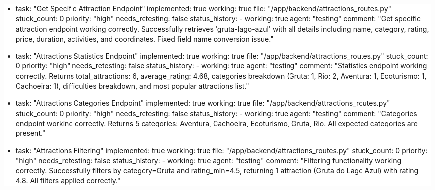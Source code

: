   - task: "Get Specific Attraction Endpoint"
    implemented: true
    working: true
    file: "/app/backend/attractions_routes.py"
    stuck_count: 0
    priority: "high"
    needs_retesting: false
    status_history:
        - working: true
          agent: "testing"
          comment: "Get specific attraction endpoint working correctly. Successfully retrieves 'gruta-lago-azul' with all details including name, category, rating, price, duration, activities, and coordinates. Fixed field name conversion issue."

  - task: "Attractions Statistics Endpoint"
    implemented: true
    working: true
    file: "/app/backend/attractions_routes.py"
    stuck_count: 0
    priority: "high"
    needs_retesting: false
    status_history:
        - working: true
          agent: "testing"
          comment: "Statistics endpoint working correctly. Returns total_attractions: 6, average_rating: 4.68, categories breakdown (Gruta: 1, Rio: 2, Aventura: 1, Ecoturismo: 1, Cachoeira: 1), difficulties breakdown, and most popular attractions list."

  - task: "Attractions Categories Endpoint"
    implemented: true
    working: true
    file: "/app/backend/attractions_routes.py"
    stuck_count: 0
    priority: "high"
    needs_retesting: false
    status_history:
        - working: true
          agent: "testing"
          comment: "Categories endpoint working correctly. Returns 5 categories: Aventura, Cachoeira, Ecoturismo, Gruta, Rio. All expected categories are present."

  - task: "Attractions Filtering"
    implemented: true
    working: true
    file: "/app/backend/attractions_routes.py"
    stuck_count: 0
    priority: "high"
    needs_retesting: false
    status_history:
        - working: true
          agent: "testing"
          comment: "Filtering functionality working correctly. Successfully filters by category=Gruta and rating_min=4.5, returning 1 attraction (Gruta do Lago Azul) with rating 4.8. All filters applied correctly."
